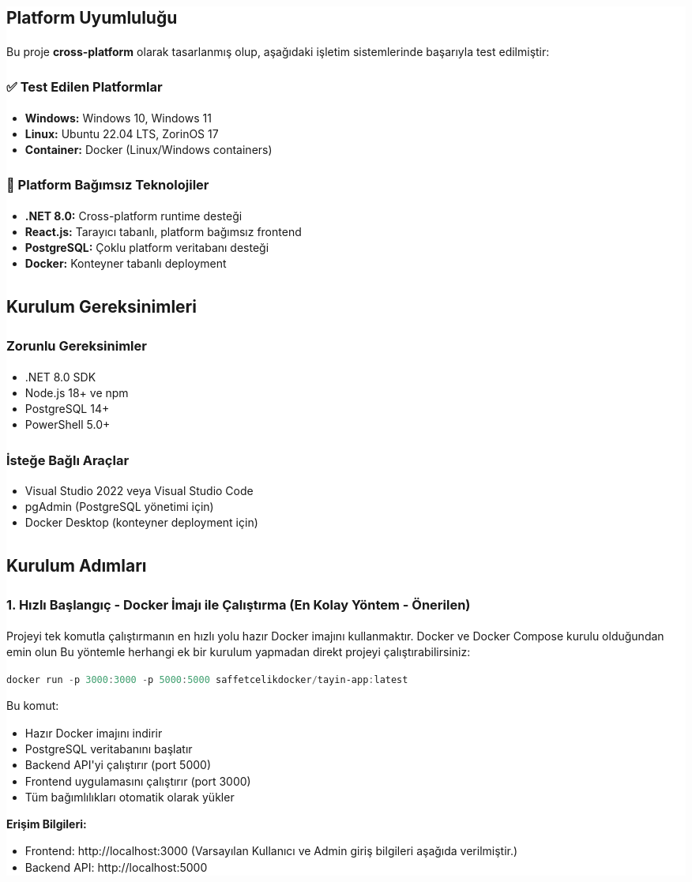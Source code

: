 ## Platform Uyumluluğu

Bu proje **cross-platform** olarak tasarlanmış olup, aşağıdaki işletim sistemlerinde başarıyla test edilmiştir:

### ✅ Test Edilen Platformlar
- **Windows:** Windows 10, Windows 11
- **Linux:** Ubuntu 22.04 LTS, ZorinOS 17
- **Container:** Docker (Linux/Windows containers)

### 🔧 Platform Bağımsız Teknolojiler
- **.NET 8.0:** Cross-platform runtime desteği
- **React.js:** Tarayıcı tabanlı, platform bağımsız frontend
- **PostgreSQL:** Çoklu platform veritabanı desteği
- **Docker:** Konteyner tabanlı deployment


## Kurulum Gereksinimleri

### Zorunlu Gereksinimler
- .NET 8.0 SDK
- Node.js 18+ ve npm
- PostgreSQL 14+
- PowerShell 5.0+

### İsteğe Bağlı Araçlar
- Visual Studio 2022 veya Visual Studio Code
- pgAdmin (PostgreSQL yönetimi için)
- Docker Desktop (konteyner deployment için)

## Kurulum Adımları

### 1. Hızlı Başlangıç - Docker İmajı ile Çalıştırma (En Kolay Yöntem - Önerilen)

Projeyi tek komutla çalıştırmanın en hızlı yolu hazır Docker imajını kullanmaktır. Docker ve Docker Compose kurulu olduğundan emin olun Bu yöntemle herhangi ek bir kurulum yapmadan direkt projeyi çalıştırabilirsiniz:

```powershell
docker run -p 3000:3000 -p 5000:5000 saffetcelikdocker/tayin-app:latest
```

Bu komut:
- Hazır Docker imajını indirir
- PostgreSQL veritabanını başlatır
- Backend API'yi çalıştırır (port 5000)
- Frontend uygulamasını çalıştırır (port 3000)
- Tüm bağımlılıkları otomatik olarak yükler

**Erişim Bilgileri:**
- Frontend: http://localhost:3000 (Varsayılan Kullanıcı ve Admin giriş bilgileri aşağıda verilmiştir.)
- Backend API: http://localhost:5000  
 